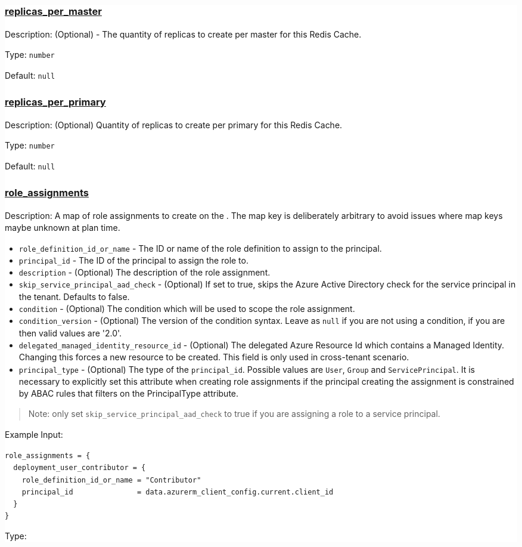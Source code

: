 ### <a name="input_replicas_per_master"></a> [replicas\_per\_master](#input\_replicas\_per\_master)

Description: (Optional) - The quantity of replicas to create per master for this Redis Cache.

Type: `number`

Default: `null`

### <a name="input_replicas_per_primary"></a> [replicas\_per\_primary](#input\_replicas\_per\_primary)

Description: (Optional) Quantity of replicas to create per primary for this Redis Cache.

Type: `number`

Default: `null`

### <a name="input_role_assignments"></a> [role\_assignments](#input\_role\_assignments)

Description: A map of role assignments to create on the <RESOURCE>. The map key is deliberately arbitrary to avoid issues where map keys maybe unknown at plan time.

- `role_definition_id_or_name` - The ID or name of the role definition to assign to the principal.
- `principal_id` - The ID of the principal to assign the role to.
- `description` - (Optional) The description of the role assignment.
- `skip_service_principal_aad_check` - (Optional) If set to true, skips the Azure Active Directory check for the service principal in the tenant. Defaults to false.
- `condition` - (Optional) The condition which will be used to scope the role assignment.
- `condition_version` - (Optional) The version of the condition syntax. Leave as `null` if you are not using a condition, if you are then valid values are '2.0'.
- `delegated_managed_identity_resource_id` - (Optional) The delegated Azure Resource Id which contains a Managed Identity. Changing this forces a new resource to be created. This field is only used in cross-tenant scenario.
- `principal_type` - (Optional) The type of the `principal_id`. Possible values are `User`, `Group` and `ServicePrincipal`. It is necessary to explicitly set this attribute when creating role assignments if the principal creating the assignment is constrained by ABAC rules that filters on the PrincipalType attribute.

> Note: only set `skip_service_principal_aad_check` to true if you are assigning a role to a service principal.

Example Input:

```hcl
role_assignments = {
  deployment_user_contributor = {
    role_definition_id_or_name = "Contributor"
    principal_id               = data.azurerm_client_config.current.client_id
  }
}
```

Type:
